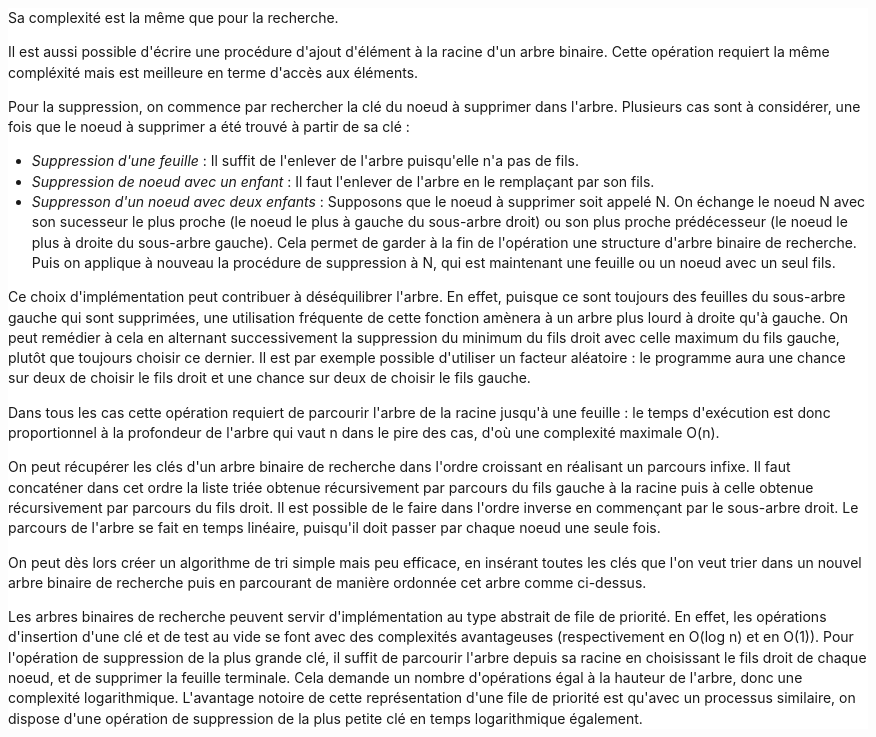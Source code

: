 Sa complexité est la même que pour la recherche.

Il est aussi possible d'écrire une procédure d'ajout d'élément à la racine d'un arbre binaire. Cette opération requiert la même compléxité mais est
meilleure en terme d'accès aux éléments.

Pour la suppression, on commence par rechercher la clé du noeud à supprimer dans l'arbre. Plusieurs cas sont à considérer, une fois que le noeud à
supprimer a été trouvé à partir de sa clé :
* *Suppression d'une feuille* : Il suffit de l'enlever de l'arbre puisqu'elle n'a pas de fils.
* *Suppression de noeud avec un enfant* : Il faut l'enlever de l'arbre en le remplaçant par son fils.
* *Suppresson d'un noeud avec deux enfants* : Supposons que le noeud à supprimer soit appelé N. On échange le noeud N avec son sucesseur
le plus proche (le noeud le plus à gauche du sous-arbre droit) ou son plus proche prédécesseur (le noeud le plus à droite du sous-arbre gauche).
Cela permet de garder à la fin de l'opération une structure d'arbre binaire de recherche. Puis on applique à nouveau la procédure de suppression à N,
qui est maintenant une feuille ou un noeud avec un seul fils.

Ce choix d'implémentation peut contribuer à déséquilibrer l'arbre. En effet, puisque ce sont toujours des feuilles du sous-arbre gauche qui sont
supprimées, une utilisation fréquente de cette fonction amènera à un arbre plus lourd à droite qu'à gauche. On peut remédier à cela en alternant
successivement la suppression du minimum du fils droit avec celle maximum du fils gauche, plutôt que toujours choisir ce dernier. Il est par
exemple possible d'utiliser un facteur aléatoire : le programme aura une chance sur deux de choisir le fils droit et une chance sur deux de choisir le
fils gauche.

Dans tous les cas cette opération requiert de parcourir l'arbre de la racine jusqu'à une feuille : le temps d'exécution est donc proportionnel à la
profondeur de l'arbre qui vaut n dans le pire des cas, d'où une complexité maximale O(n).

On peut récupérer les clés d'un arbre binaire de recherche dans l'ordre croissant en réalisant un parcours infixe. Il faut concaténer dans cet ordre la
liste triée obtenue récursivement par parcours du fils gauche à la racine puis à celle obtenue récursivement par parcours du fils droit. Il est possible de
le faire dans l'ordre inverse en commençant par le sous-arbre droit. Le parcours de l'arbre se fait en temps linéaire, puisqu'il doit passer par chaque
noeud une seule fois.

On peut dès lors créer un algorithme de tri simple mais peu efficace, en insérant toutes les clés que l'on veut trier dans un nouvel arbre binaire de
recherche puis en parcourant de manière ordonnée cet arbre comme ci-dessus.

Les arbres binaires de recherche peuvent servir d'implémentation au type abstrait de file de priorité. En effet, les opérations d'insertion d'une clé et
de test au vide se font avec des complexités avantageuses (respectivement en O(log n) et en O(1)).
Pour l'opération de suppression de la plus grande clé, il suffit de parcourir l'arbre depuis sa racine en choisissant le fils droit de chaque noeud, et de
supprimer la feuille terminale. Cela demande un nombre d'opérations égal à la hauteur de l'arbre, donc une complexité logarithmique. L'avantage notoire de
cette représentation d'une file de priorité est qu'avec un processus similaire, on dispose d'une opération de suppression de la plus petite clé en temps
logarithmique également.
